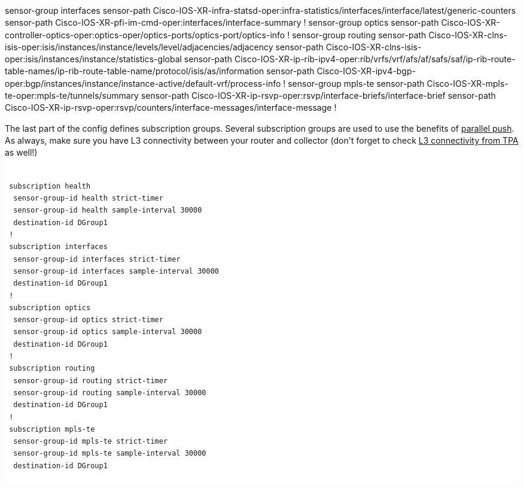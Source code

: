  sensor-group interfaces
  sensor-path Cisco-IOS-XR-infra-statsd-oper:infra-statistics/interfaces/interface/latest/generic-counters
  sensor-path Cisco-IOS-XR-pfi-im-cmd-oper:interfaces/interface-summary
 !
 sensor-group optics
  sensor-path Cisco-IOS-XR-controller-optics-oper:optics-oper/optics-ports/optics-port/optics-info
 !
 sensor-group routing
  sensor-path Cisco-IOS-XR-clns-isis-oper:isis/instances/instance/levels/level/adjacencies/adjacency
  sensor-path Cisco-IOS-XR-clns-isis-oper:isis/instances/instance/statistics-global
  sensor-path Cisco-IOS-XR-ip-rib-ipv4-oper:rib/vrfs/vrf/afs/af/safs/saf/ip-rib-route-table-names/ip-rib-route-table-name/protocol/isis/as/information
  sensor-path Cisco-IOS-XR-ipv4-bgp-oper:bgp/instances/instance/instance-active/default-vrf/process-info
 !
 sensor-group mpls-te
 sensor-path Cisco-IOS-XR-mpls-te-oper:mpls-te/tunnels/summary
 sensor-path Cisco-IOS-XR-ip-rsvp-oper:rsvp/interface-briefs/interface-brief
 sensor-path Cisco-IOS-XR-ip-rsvp-oper:rsvp/counters/interface-messages/interface-message
 !
</code>
</pre>
</div>

The last part of the config defines subscription groups. Several subscription groups are used to use the benefits of [parallel push](https://xrdocs.github.io/telemetry/blogs/2017-08-07-multithreading-in-mdt/).
As always, make sure you have L3 connectivity between your router and collector (don't forget to check [L3 connectivity from TPA](https://xrdocs.github.io/telemetry/tutorials/2018-03-01-everything-you-need-to-know-about-pipeline/#grpc-things-to-know-about) as well!)

<div class="highlighter-rouge">
<pre class="highlight">
<code>
 subscription health
  sensor-group-id health strict-timer
  sensor-group-id health sample-interval 30000
  destination-id DGroup1
 !
 subscription interfaces
  sensor-group-id interfaces strict-timer
  sensor-group-id interfaces sample-interval 30000
  destination-id DGroup1
 !
 subscription optics
  sensor-group-id optics strict-timer
  sensor-group-id optics sample-interval 30000
  destination-id DGroup1
 !
 subscription routing
  sensor-group-id routing strict-timer
  sensor-group-id routing sample-interval 30000
  destination-id DGroup1
 !
 subscription mpls-te
  sensor-group-id mpls-te strict-timer
  sensor-group-id mpls-te sample-interval 30000
  destination-id DGroup1
</code>
</pre>
</div>
